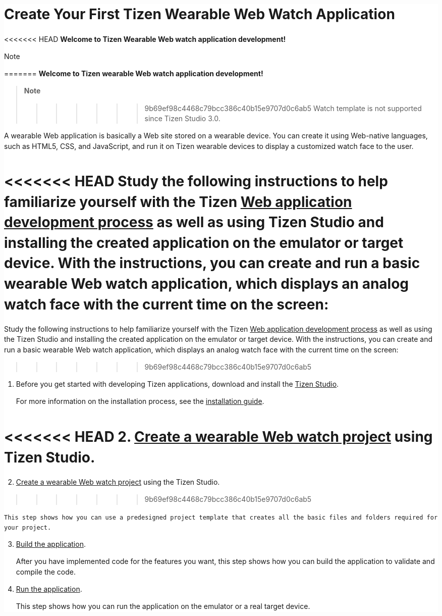 # Create Your First Tizen Wearable Web Watch Application

<<<<<<< HEAD
**Welcome to Tizen Wearable Web watch application development!**

> [!NOTE]
=======
**Welcome to Tizen wearable Web watch application development!**

> **Note**
>
>>>>>>> 9b69ef98c4468c79bcc386c40b15e9707d0c6ab5
> Watch template is not supported since Tizen Studio 3.0.

A wearable Web application is basically a Web site stored on a wearable device. You can create it using Web-native languages, such as HTML5, CSS, and JavaScript, and run it on Tizen wearable devices to display a customized watch face to the user.

<<<<<<< HEAD
Study the following instructions to help familiarize yourself with the Tizen [Web application development process](../../tutorials/process/app-dev-process.md) as well as using Tizen Studio and installing the created application on the emulator or target device. With the instructions, you can create and run a basic wearable Web watch application, which displays an analog watch face with the current time on the screen:
=======
Study the following instructions to help familiarize yourself with the Tizen [Web application development process](../../tutorials/process/app-dev-process.md) as well as using the Tizen Studio and installing the created application on the emulator or target device. With the instructions, you can create and run a basic wearable Web watch application, which displays an analog watch face with the current time on the screen:
>>>>>>> 9b69ef98c4468c79bcc386c40b15e9707d0c6ab5

1.  Before you get started with developing Tizen applications, download and install the [Tizen Studio](../../../tizen-studio/index.md).

    For more information on the installation process, see the [installation guide](../../../tizen-studio/setup/install-sdk.md).

<<<<<<< HEAD
2.  [Create a wearable Web watch project](#create) using Tizen Studio.
=======
2.  [Create a wearable Web watch project](#create) using the Tizen Studio.
>>>>>>> 9b69ef98c4468c79bcc386c40b15e9707d0c6ab5

    This step shows how you can use a predesigned project template that creates all the basic files and folders required for your project.

3.  [Build the application](#build).

    After you have implemented code for the features you want, this step shows how you can build the application to validate and compile the code.

4.  [Run the application](#run).

    This step shows how you can run the application on the emulator or a real target device.
